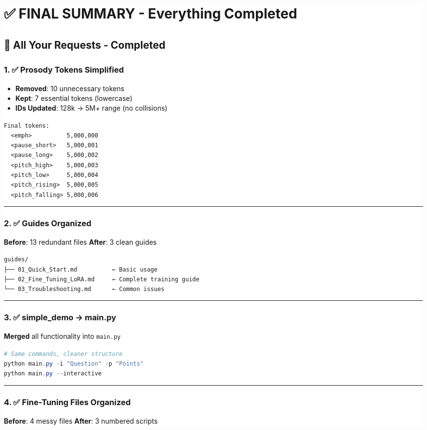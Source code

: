 # ✅ FINAL SUMMARY - Everything Completed

## 🎯 All Your Requests - Completed

### 1. ✅ Prosody Tokens Simplified
- **Removed**: 10 unnecessary tokens  
- **Kept**: 7 essential tokens (lowercase)
- **IDs Updated**: 128k → 5M+ range (no collisions)

```
Final tokens:
  <emph>          5,000,000
  <pause_short>   5,000,001
  <pause_long>    5,000,002
  <pitch_high>    5,000,003
  <pitch_low>     5,000,004
  <pitch_rising>  5,000,005
  <pitch_falling> 5,000,006
```

---

### 2. ✅ Guides Organized

**Before**: 13 redundant files
**After**: 3 clean guides

```
guides/
├── 01_Quick_Start.md          ← Basic usage
├── 02_Fine_Tuning_LoRA.md     ← Complete training guide
└── 03_Troubleshooting.md      ← Common issues
```

---

### 3. ✅ simple_demo → main.py

**Merged** all functionality into `main.py`

```powershell
# Same commands, cleaner structure
python main.py -i "Question" -p "Points"
python main.py --interactive
```

---

### 4. ✅ Fine-Tuning Files Organized

**Before**: 4 messy files
**After**: 3 numbered scripts
